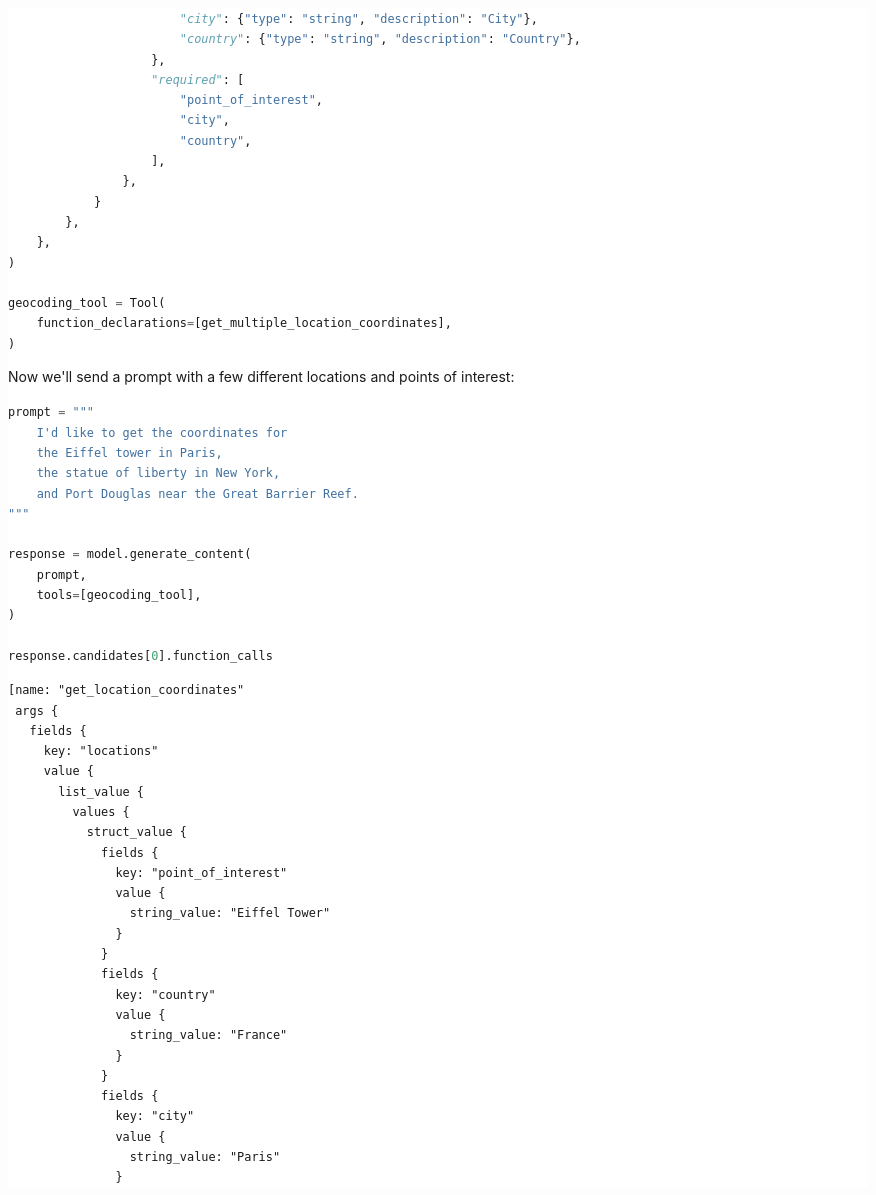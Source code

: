 ```python
                        "city": {"type": "string", "description": "City"},
                        "country": {"type": "string", "description": "Country"},
                    },
                    "required": [
                        "point_of_interest",
                        "city",
                        "country",
                    ],
                },
            }
        },
    },
)

geocoding_tool = Tool(
    function_declarations=[get_multiple_location_coordinates],
)
```

Now we'll send a prompt with a few different locations and points of interest:


```python
prompt = """
    I'd like to get the coordinates for
    the Eiffel tower in Paris,
    the statue of liberty in New York,
    and Port Douglas near the Great Barrier Reef.
"""

response = model.generate_content(
    prompt,
    tools=[geocoding_tool],
)

response.candidates[0].function_calls
```




    [name: "get_location_coordinates"
     args {
       fields {
         key: "locations"
         value {
           list_value {
             values {
               struct_value {
                 fields {
                   key: "point_of_interest"
                   value {
                     string_value: "Eiffel Tower"
                   }
                 }
                 fields {
                   key: "country"
                   value {
                     string_value: "France"
                   }
                 }
                 fields {
                   key: "city"
                   value {
                     string_value: "Paris"
                   }